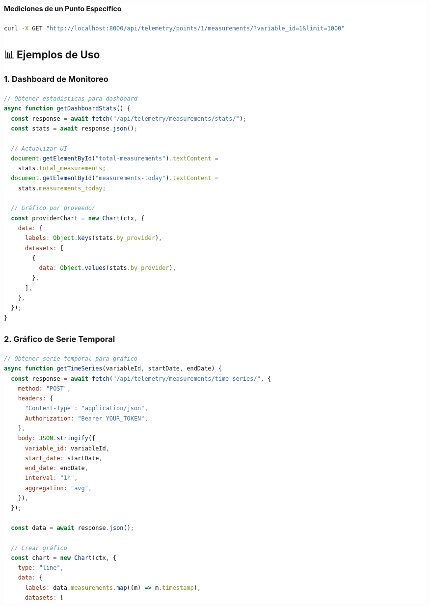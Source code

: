 #### **Mediciones de un Punto Específico**

```bash
curl -X GET "http://localhost:8000/api/telemetry/points/1/measurements/?variable_id=1&limit=1000"
```

## 📊 **Ejemplos de Uso**

### **1. Dashboard de Monitoreo**

```javascript
// Obtener estadísticas para dashboard
async function getDashboardStats() {
  const response = await fetch("/api/telemetry/measurements/stats/");
  const stats = await response.json();

  // Actualizar UI
  document.getElementById("total-measurements").textContent =
    stats.total_measurements;
  document.getElementById("measurements-today").textContent =
    stats.measurements_today;

  // Gráfico por proveedor
  const providerChart = new Chart(ctx, {
    data: {
      labels: Object.keys(stats.by_provider),
      datasets: [
        {
          data: Object.values(stats.by_provider),
        },
      ],
    },
  });
}
```

### **2. Gráfico de Serie Temporal**

```javascript
// Obtener serie temporal para gráfico
async function getTimeSeries(variableId, startDate, endDate) {
  const response = await fetch("/api/telemetry/measurements/time_series/", {
    method: "POST",
    headers: {
      "Content-Type": "application/json",
      Authorization: "Bearer YOUR_TOKEN",
    },
    body: JSON.stringify({
      variable_id: variableId,
      start_date: startDate,
      end_date: endDate,
      interval: "1h",
      aggregation: "avg",
    }),
  });

  const data = await response.json();

  // Crear gráfico
  const chart = new Chart(ctx, {
    type: "line",
    data: {
      labels: data.measurements.map((m) => m.timestamp),
      datasets: [
```